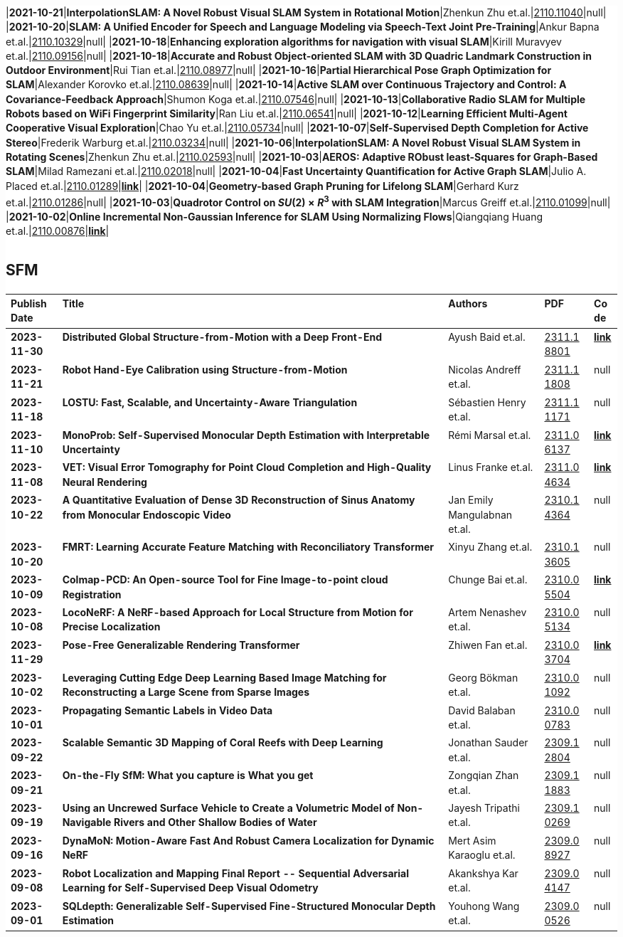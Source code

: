 |**2021-10-21**|**InterpolationSLAM: A Novel Robust Visual SLAM System in Rotational Motion**|Zhenkun Zhu et.al.|[2110.11040](http://arxiv.org/abs/2110.11040)|null|
|**2021-10-20**|**SLAM: A Unified Encoder for Speech and Language Modeling via Speech-Text Joint Pre-Training**|Ankur Bapna et.al.|[2110.10329](http://arxiv.org/abs/2110.10329)|null|
|**2021-10-18**|**Enhancing exploration algorithms for navigation with visual SLAM**|Kirill Muravyev et.al.|[2110.09156](http://arxiv.org/abs/2110.09156)|null|
|**2021-10-18**|**Accurate and Robust Object-oriented SLAM with 3D Quadric Landmark Construction in Outdoor Environment**|Rui Tian et.al.|[2110.08977](http://arxiv.org/abs/2110.08977)|null|
|**2021-10-16**|**Partial Hierarchical Pose Graph Optimization for SLAM**|Alexander Korovko et.al.|[2110.08639](http://arxiv.org/abs/2110.08639)|null|
|**2021-10-14**|**Active SLAM over Continuous Trajectory and Control: A Covariance-Feedback Approach**|Shumon Koga et.al.|[2110.07546](http://arxiv.org/abs/2110.07546)|null|
|**2021-10-13**|**Collaborative Radio SLAM for Multiple Robots based on WiFi Fingerprint Similarity**|Ran Liu et.al.|[2110.06541](http://arxiv.org/abs/2110.06541)|null|
|**2021-10-12**|**Learning Efficient Multi-Agent Cooperative Visual Exploration**|Chao Yu et.al.|[2110.05734](http://arxiv.org/abs/2110.05734)|null|
|**2021-10-07**|**Self-Supervised Depth Completion for Active Stereo**|Frederik Warburg et.al.|[2110.03234](http://arxiv.org/abs/2110.03234)|null|
|**2021-10-06**|**InterpolationSLAM: A Novel Robust Visual SLAM System in Rotating Scenes**|Zhenkun Zhu et.al.|[2110.02593](http://arxiv.org/abs/2110.02593)|null|
|**2021-10-03**|**AEROS: Adaptive RObust least-Squares for Graph-Based SLAM**|Milad Ramezani et.al.|[2110.02018](http://arxiv.org/abs/2110.02018)|null|
|**2021-10-04**|**Fast Uncertainty Quantification for Active Graph SLAM**|Julio A. Placed et.al.|[2110.01289](http://arxiv.org/abs/2110.01289)|**[link](https://github.com/julioplaced/active_graph_slam)**|
|**2021-10-04**|**Geometry-based Graph Pruning for Lifelong SLAM**|Gerhard Kurz et.al.|[2110.01286](http://arxiv.org/abs/2110.01286)|null|
|**2021-10-03**|**Quadrotor Control on $SU(2)\times R^3$ with SLAM Integration**|Marcus Greiff et.al.|[2110.01099](http://arxiv.org/abs/2110.01099)|null|
|**2021-10-02**|**Online Incremental Non-Gaussian Inference for SLAM Using Normalizing Flows**|Qiangqiang Huang et.al.|[2110.00876](http://arxiv.org/abs/2110.00876)|**[link](https://github.com/marineroboticsgroup/nf-isam)**|

## SFM

| Publish Date | Title | Authors | PDF | Code |
|:---------|:-----------------------|:---------|:------|:------|
|**2023-11-30**|**Distributed Global Structure-from-Motion with a Deep Front-End**|Ayush Baid et.al.|[2311.18801](http://arxiv.org/abs/2311.18801)|**[link](https://github.com/borglab/gtsfm)**|
|**2023-11-21**|**Robot Hand-Eye Calibration using Structure-from-Motion**|Nicolas Andreff et.al.|[2311.11808](http://arxiv.org/abs/2311.11808)|null|
|**2023-11-18**|**LOSTU: Fast, Scalable, and Uncertainty-Aware Triangulation**|Sébastien Henry et.al.|[2311.11171](http://arxiv.org/abs/2311.11171)|null|
|**2023-11-10**|**MonoProb: Self-Supervised Monocular Depth Estimation with Interpretable Uncertainty**|Rémi Marsal et.al.|[2311.06137](http://arxiv.org/abs/2311.06137)|**[link](https://github.com/cea-list/monoprob)**|
|**2023-11-08**|**VET: Visual Error Tomography for Point Cloud Completion and High-Quality Neural Rendering**|Linus Franke et.al.|[2311.04634](http://arxiv.org/abs/2311.04634)|**[link](https://github.com/lfranke/vet)**|
|**2023-10-22**|**A Quantitative Evaluation of Dense 3D Reconstruction of Sinus Anatomy from Monocular Endoscopic Video**|Jan Emily Mangulabnan et.al.|[2310.14364](http://arxiv.org/abs/2310.14364)|null|
|**2023-10-20**|**FMRT: Learning Accurate Feature Matching with Reconciliatory Transformer**|Xinyu Zhang et.al.|[2310.13605](http://arxiv.org/abs/2310.13605)|null|
|**2023-10-09**|**Colmap-PCD: An Open-source Tool for Fine Image-to-point cloud Registration**|Chunge Bai et.al.|[2310.05504](http://arxiv.org/abs/2310.05504)|**[link](https://github.com/xiaobaiiiiii/colmap-pcd)**|
|**2023-10-08**|**LocoNeRF: A NeRF-based Approach for Local Structure from Motion for Precise Localization**|Artem Nenashev et.al.|[2310.05134](http://arxiv.org/abs/2310.05134)|null|
|**2023-11-29**|**Pose-Free Generalizable Rendering Transformer**|Zhiwen Fan et.al.|[2310.03704](http://arxiv.org/abs/2310.03704)|**[link](https://github.com/zhiwenfan/DragView)**|
|**2023-10-02**|**Leveraging Cutting Edge Deep Learning Based Image Matching for Reconstructing a Large Scene from Sparse Images**|Georg Bökman et.al.|[2310.01092](http://arxiv.org/abs/2310.01092)|null|
|**2023-10-01**|**Propagating Semantic Labels in Video Data**|David Balaban et.al.|[2310.00783](http://arxiv.org/abs/2310.00783)|null|
|**2023-09-22**|**Scalable Semantic 3D Mapping of Coral Reefs with Deep Learning**|Jonathan Sauder et.al.|[2309.12804](http://arxiv.org/abs/2309.12804)|null|
|**2023-09-21**|**On-the-Fly SfM: What you capture is What you get**|Zongqian Zhan et.al.|[2309.11883](http://arxiv.org/abs/2309.11883)|null|
|**2023-09-19**|**Using an Uncrewed Surface Vehicle to Create a Volumetric Model of Non-Navigable Rivers and Other Shallow Bodies of Water**|Jayesh Tripathi et.al.|[2309.10269](http://arxiv.org/abs/2309.10269)|null|
|**2023-09-16**|**DynaMoN: Motion-Aware Fast And Robust Camera Localization for Dynamic NeRF**|Mert Asim Karaoglu et.al.|[2309.08927](http://arxiv.org/abs/2309.08927)|null|
|**2023-09-08**|**Robot Localization and Mapping Final Report -- Sequential Adversarial Learning for Self-Supervised Deep Visual Odometry**|Akankshya Kar et.al.|[2309.04147](http://arxiv.org/abs/2309.04147)|null|
|**2023-09-01**|**SQLdepth: Generalizable Self-Supervised Fine-Structured Monocular Depth Estimation**|Youhong Wang et.al.|[2309.00526](http://arxiv.org/abs/2309.00526)|null|
